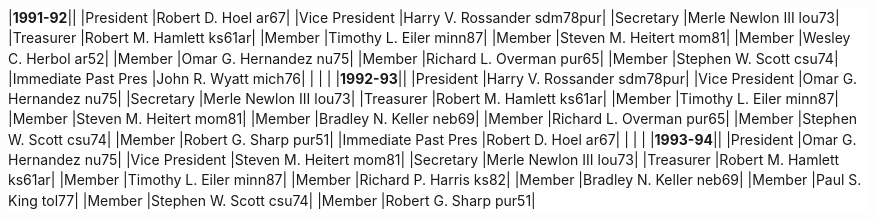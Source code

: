 |__1991-92__||
|President              |Robert D. Hoel  ar67|
|Vice President         |Harry V. Rossander  sdm78pur|
|Secretary              |Merle Newlon III  lou73|
|Treasurer              |Robert M. Hamlett  ks61ar|
|Member                 |Timothy L. Eiler  minn87|
|Member                 |Steven M. Heitert  mom81|
|Member                 |Wesley C. Herbol  ar52|
|Member                 |Omar G. Hernandez  nu75|
|Member                 |Richard L. Overman  pur65|
|Member                 |Stephen W. Scott  csu74|
|Immediate Past Pres    |John R. Wyatt  mich76|
| | |
|__1992-93__||
|President              |Harry V. Rossander  sdm78pur|
|Vice President         |Omar G. Hernandez  nu75|
|Secretary              |Merle Newlon III  lou73|
|Treasurer              |Robert M. Hamlett  ks61ar|
|Member                 |Timothy L. Eiler  minn87|
|Member                 |Steven M. Heitert  mom81|
|Member                 |Bradley N. Keller  neb69|
|Member                 |Richard L. Overman  pur65|
|Member                 |Stephen W. Scott  csu74|
|Member                 |Robert G. Sharp  pur51|
|Immediate Past Pres    |Robert D. Hoel  ar67|
| | |
|__1993-94__||
|President              |Omar G. Hernandez  nu75|
|Vice President         |Steven M. Heitert  mom81|
|Secretary              |Merle Newlon III  lou73|
|Treasurer              |Robert M. Hamlett  ks61ar|
|Member                 |Timothy L. Eiler  minn87|
|Member                 |Richard P. Harris  ks82|
|Member                 |Bradley N. Keller  neb69|
|Member                 |Paul S. King  tol77|
|Member                 |Stephen W. Scott  csu74|
|Member                 |Robert G. Sharp  pur51|